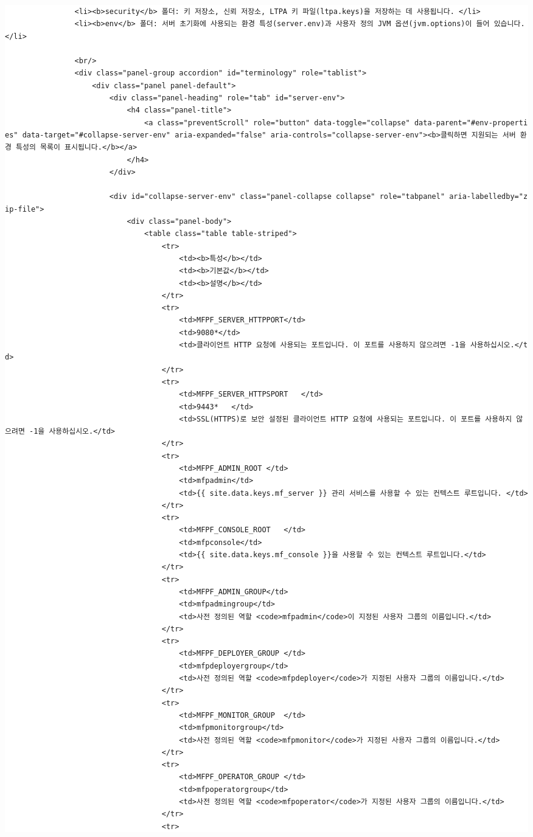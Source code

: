                     <li><b>security</b> 폴더: 키 저장소, 신뢰 저장소, LTPA 키 파일(ltpa.keys)을 저장하는 데 사용됩니다. </li>
                    <li><b>env</b> 폴더: 서버 초기화에 사용되는 환경 특성(server.env)과 사용자 정의 JVM 옵션(jvm.options)이 들어 있습니다. </li>

                    <br/>
                    <div class="panel-group accordion" id="terminology" role="tablist">
                        <div class="panel panel-default">
                            <div class="panel-heading" role="tab" id="server-env">
                                <h4 class="panel-title">
                                    <a class="preventScroll" role="button" data-toggle="collapse" data-parent="#env-properties" data-target="#collapse-server-env" aria-expanded="false" aria-controls="collapse-server-env"><b>클릭하면 지원되는 서버 환경 특성의 목록이 표시됩니다.</b></a>
                                </h4>
                            </div>

                            <div id="collapse-server-env" class="panel-collapse collapse" role="tabpanel" aria-labelledby="zip-file">
                                <div class="panel-body">
                                    <table class="table table-striped">
                                        <tr>
                                            <td><b>특성</b></td>
                                            <td><b>기본값</b></td>
                                            <td><b>설명</b></td>
                                        </tr>
                                        <tr>
                                            <td>MFPF_SERVER_HTTPPORT</td>
                                            <td>9080*</td>
                                            <td>클라이언트 HTTP 요청에 사용되는 포트입니다. 이 포트를 사용하지 않으려면 -1을 사용하십시오.</td>
                                        </tr>
                                        <tr>
                                            <td>MFPF_SERVER_HTTPSPORT	</td>
                                            <td>9443*	</td>
                                            <td>SSL(HTTPS)로 보안 설정된 클라이언트 HTTP 요청에 사용되는 포트입니다. 이 포트를 사용하지 않으려면 -1을 사용하십시오.</td>
                                        </tr>
                                        <tr>
                                            <td>MFPF_ADMIN_ROOT	</td>
                                            <td>mfpadmin</td>
                                            <td>{{ site.data.keys.mf_server }} 관리 서비스를 사용할 수 있는 컨텍스트 루트입니다. </td>
                                        </tr>
                                        <tr>
                                            <td>MFPF_CONSOLE_ROOT	</td>
                                            <td>mfpconsole</td>
                                            <td>{{ site.data.keys.mf_console }}을 사용할 수 있는 컨텍스트 루트입니다.</td>
                                        </tr>
                                        <tr>
                                            <td>MFPF_ADMIN_GROUP</td>
                                            <td>mfpadmingroup</td>
                                            <td>사전 정의된 역할 <code>mfpadmin</code>이 지정된 사용자 그룹의 이름입니다.</td>
                                        </tr>
                                        <tr>
                                            <td>MFPF_DEPLOYER_GROUP	</td>
                                            <td>mfpdeployergroup</td>
                                            <td>사전 정의된 역할 <code>mfpdeployer</code>가 지정된 사용자 그룹의 이름입니다.</td>
                                        </tr>
                                        <tr>
                                            <td>MFPF_MONITOR_GROUP	</td>
                                            <td>mfpmonitorgroup</td>
                                            <td>사전 정의된 역할 <code>mfpmonitor</code>가 지정된 사용자 그룹의 이름입니다.</td>
                                        </tr>
                                        <tr>
                                            <td>MFPF_OPERATOR_GROUP	</td>
                                            <td>mfpoperatorgroup</td>
                                            <td>사전 정의된 역할 <code>mfpoperator</code>가 지정된 사용자 그룹의 이름입니다.</td>
                                        </tr>
                                        <tr>
